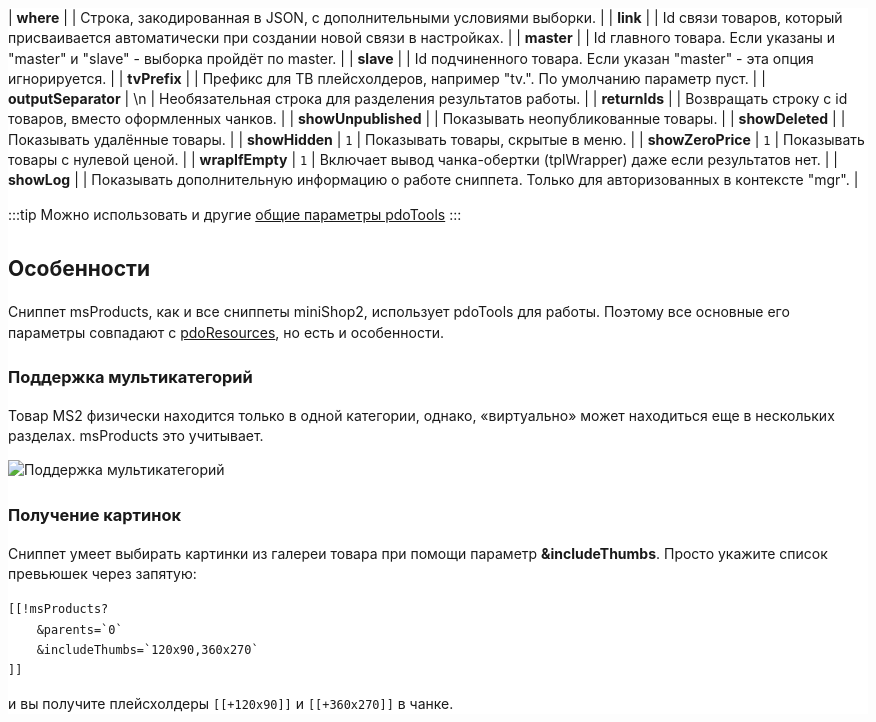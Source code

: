 | **where**                  |                    | Строка, закодированная в JSON, с дополнительными условиями выборки.                                                                                                                                                                                                            |
| **link**                   |                    | Id связи товаров, который присваивается автоматически при создании новой связи в настройках.                                                                                                                                                                                   |
| **master**                 |                    | Id главного товара. Если указаны и "master" и "slave" - выборка пройдёт по master.                                                                                                                                                                                             |
| **slave**                  |                    | Id подчиненного товара. Если указан "master" - эта опция игнорируется.                                                                                                                                                                                                         |
| **tvPrefix**               |                    | Префикс для ТВ плейсхолдеров, например "tv.". По умолчанию параметр пуст.                                                                                                                                                                                                      |
| **outputSeparator**        | \n                 | Необязательная строка для разделения результатов работы.                                                                                                                                                                                                                       |
| **returnIds**              |                    | Возвращать строку с id товаров, вместо оформленных чанков.                                                                                                                                                                                                                     |
| **showUnpublished**        |                    | Показывать неопубликованные товары.                                                                                                                                                                                                                                            |
| **showDeleted**            |                    | Показывать удалённые товары.                                                                                                                                                                                                                                                   |
| **showHidden**             | `1`                  | Показывать товары, скрытые в меню.                                                                                                                                                                                                                                             |
| **showZeroPrice**          | `1`                  | Показывать товары с нулевой ценой.                                                                                                                                                                                                                                             |
| **wrapIfEmpty**            | `1`                  | Включает вывод чанка-обертки (tplWrapper) даже если результатов нет.                                                                                                                                                                                                           |
| **showLog**                |                    | Показывать дополнительную информацию о работе сниппета. Только для авторизованных в контекcте "mgr".                                                                                                                                                                           |

:::tip
Можно использовать и другие [общие параметры pdoTools][1]
:::

## Особенности

Сниппет msProducts, как и все сниппеты miniShop2, использует pdoTools для работы.
Поэтому все основные его параметры совпадают с [pdoResources][3], но есть и особенности.

### Поддержка мультикатегорий

Товар MS2 физически находится только в одной категории, однако, «виртуально» может находиться еще в нескольких разделах.
msProducts это учитывает.

![Поддержка мультикатегорий](https://file.modx.pro/files/7/2/f/72f87345aac1e801f316dd722b52c827.png)

### Получение картинок

Сниппет умеет выбирать картинки из галереи товара при помощи параметр **&includeThumbs**. Просто укажите список превьюшек через запятую:

``` modx
[[!msProducts?
    &parents=`0`
    &includeThumbs=`120x90,360x270`
]]
```

и вы получите плейсхолдеры `[[+120x90]]` и `[[+360x270]]` в чанке.


[1]: /components/pdotools/general-parameters
[3]: /components/pdotools/snippets/pdoresources